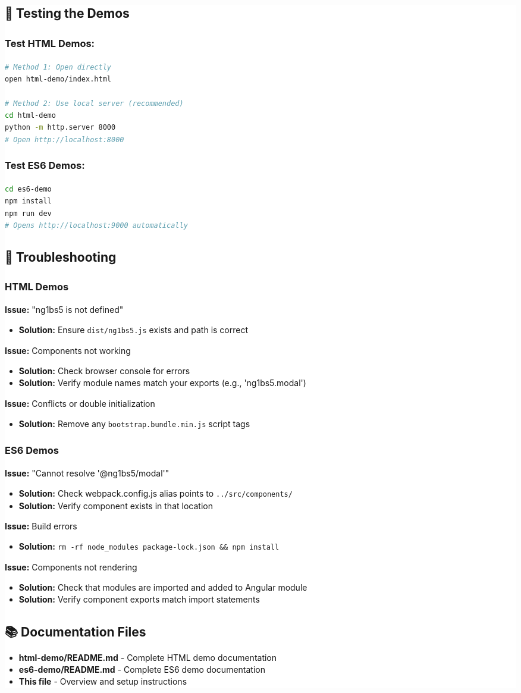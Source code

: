 ## 🧪 Testing the Demos

### Test HTML Demos:
```bash
# Method 1: Open directly
open html-demo/index.html

# Method 2: Use local server (recommended)
cd html-demo
python -m http.server 8000
# Open http://localhost:8000
```

### Test ES6 Demos:
```bash
cd es6-demo
npm install
npm run dev
# Opens http://localhost:9000 automatically
```

## 🐛 Troubleshooting

### HTML Demos

**Issue:** "ng1bs5 is not defined"
- **Solution:** Ensure `dist/ng1bs5.js` exists and path is correct

**Issue:** Components not working
- **Solution:** Check browser console for errors
- **Solution:** Verify module names match your exports (e.g., 'ng1bs5.modal')

**Issue:** Conflicts or double initialization
- **Solution:** Remove any `bootstrap.bundle.min.js` script tags

### ES6 Demos

**Issue:** "Cannot resolve '@ng1bs5/modal'"
- **Solution:** Check webpack.config.js alias points to `../src/components/`
- **Solution:** Verify component exists in that location

**Issue:** Build errors
- **Solution:** `rm -rf node_modules package-lock.json && npm install`

**Issue:** Components not rendering
- **Solution:** Check that modules are imported and added to Angular module
- **Solution:** Verify component exports match import statements

## 📚 Documentation Files

- **html-demo/README.md** - Complete HTML demo documentation
- **es6-demo/README.md** - Complete ES6 demo documentation
- **This file** - Overview and setup instructions
